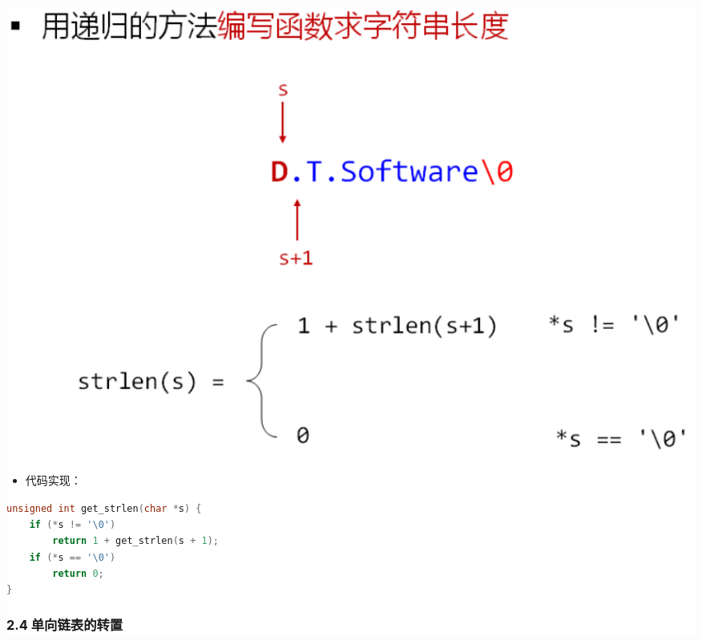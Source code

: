 ![1525163475986](assets/1525163475986.png)

- 代码实现：

```c
unsigned int get_strlen(char *s) {
    if (*s != '\0')
        return 1 + get_strlen(s + 1);
    if (*s == '\0')
        return 0;
}
```
### 2.4 单向链表的转置

